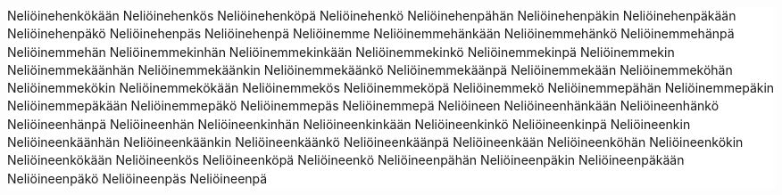 Neliöinehenkökään
Neliöinehenkös
Neliöinehenköpä
Neliöinehenkö
Neliöinehenpähän
Neliöinehenpäkin
Neliöinehenpäkään
Neliöinehenpäkö
Neliöinehenpäs
Neliöinehenpä
Neliöinemme
Neliöinemmehänkään
Neliöinemmehänkö
Neliöinemmehänpä
Neliöinemmehän
Neliöinemmekinhän
Neliöinemmekinkään
Neliöinemmekinkö
Neliöinemmekinpä
Neliöinemmekin
Neliöinemmekäänhän
Neliöinemmekäänkin
Neliöinemmekäänkö
Neliöinemmekäänpä
Neliöinemmekään
Neliöinemmeköhän
Neliöinemmekökin
Neliöinemmekökään
Neliöinemmekös
Neliöinemmeköpä
Neliöinemmekö
Neliöinemmepähän
Neliöinemmepäkin
Neliöinemmepäkään
Neliöinemmepäkö
Neliöinemmepäs
Neliöinemmepä
Neliöineen
Neliöineenhänkään
Neliöineenhänkö
Neliöineenhänpä
Neliöineenhän
Neliöineenkinhän
Neliöineenkinkään
Neliöineenkinkö
Neliöineenkinpä
Neliöineenkin
Neliöineenkäänhän
Neliöineenkäänkin
Neliöineenkäänkö
Neliöineenkäänpä
Neliöineenkään
Neliöineenköhän
Neliöineenkökin
Neliöineenkökään
Neliöineenkös
Neliöineenköpä
Neliöineenkö
Neliöineenpähän
Neliöineenpäkin
Neliöineenpäkään
Neliöineenpäkö
Neliöineenpäs
Neliöineenpä